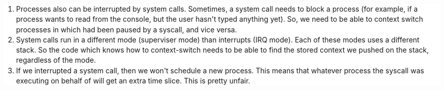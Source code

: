 1. Processes also can be interrupted by system calls. Sometimes, a system call
   needs to block a process (for example, if a process wants to read from the
   console, but the user hasn't typed anything yet). So, we need to be able to
   context switch processes in which had been paused by a syscall, and vice
   versa.
2. System calls run in a different mode (superviser mode) than interrupts (IRQ
   mode). Each of these modes uses a different stack. So the code which knows
   how to context-switch needs to be able to find the stored context we pushed
   on the stack, regardless of the mode.
3. If we interrupted a system call, then we won't schedule a new process. This
   means that whatever process the syscall was executing on behalf of will get
   an extra time slice. This is pretty unfair.

[sos]: https://github.com/brenns10/sos
[armv7-ref]: https://static.docs.arm.com/ddi0406/c/DDI0406C_C_arm_architecture_reference_manual.pdf
[dtree]: https://en.wikipedia.org/wiki/Device_tree
